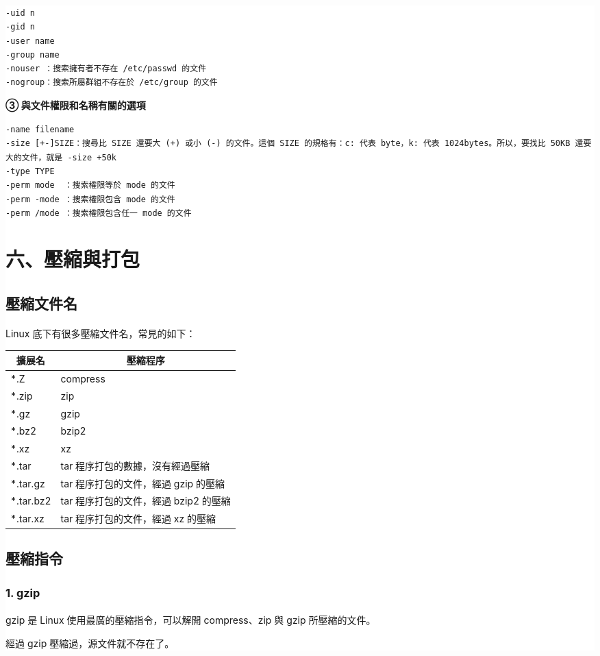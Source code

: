 ```html
-uid n
-gid n
-user name
-group name
-nouser ：搜索擁有者不存在 /etc/passwd 的文件
-nogroup：搜索所屬群組不存在於 /etc/group 的文件
```

**③ 與文件權限和名稱有關的選項** 

```html
-name filename
-size [+-]SIZE：搜尋比 SIZE 還要大 (+) 或小 (-) 的文件。這個 SIZE 的規格有：c: 代表 byte，k: 代表 1024bytes。所以，要找比 50KB 還要大的文件，就是 -size +50k
-type TYPE
-perm mode  ：搜索權限等於 mode 的文件
-perm -mode ：搜索權限包含 mode 的文件
-perm /mode ：搜索權限包含任一 mode 的文件
```

# 六、壓縮與打包

## 壓縮文件名

Linux 底下有很多壓縮文件名，常見的如下：

| 擴展名 | 壓縮程序 |
| -- | -- |
| \*.Z | compress |
|\*.zip |  zip |
|\*.gz  | gzip|
|\*.bz2 |  bzip2 |
|\*.xz  | xz |
|\*.tar |  tar 程序打包的數據，沒有經過壓縮 |
|\*.tar.gz | tar 程序打包的文件，經過 gzip 的壓縮 |
|\*.tar.bz2 | tar 程序打包的文件，經過 bzip2 的壓縮 |
|\*.tar.xz | tar 程序打包的文件，經過 xz 的壓縮 |

## 壓縮指令

### 1. gzip

gzip 是 Linux 使用最廣的壓縮指令，可以解開 compress、zip 與 gzip 所壓縮的文件。

經過 gzip 壓縮過，源文件就不存在了。

